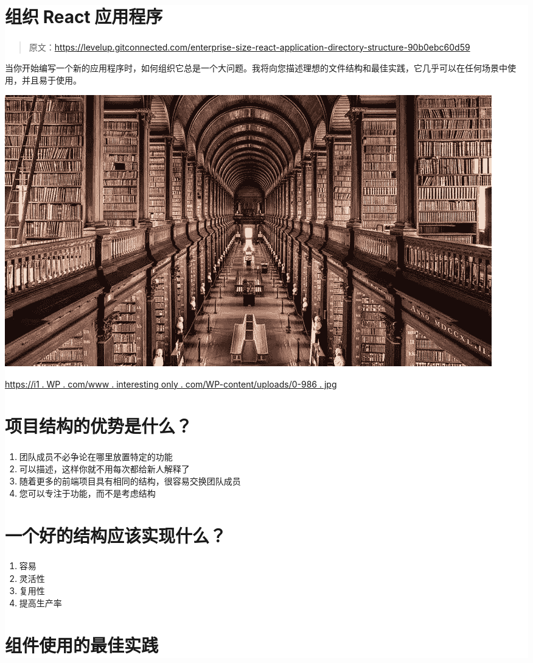 # 组织 React 应用程序

> 原文：<https://levelup.gitconnected.com/enterprise-size-react-application-directory-structure-90b0ebc60d59>

当你开始编写一个新的应用程序时，如何组织它总是一个大问题。我将向您描述理想的文件结构和最佳实践，它几乎可以在任何场景中使用，并且易于使用。

![](img/a4168f6e7a65a5506660834672446e1e.png)

[https://i1 . WP . com/www . interesting only . com/WP-content/uploads/0-986 . jpg](https://i1.wp.com/www.interestingonly.com/wp-content/uploads/0-986.jpg)

# 项目结构的优势是什么？

1.  团队成员不必争论在哪里放置特定的功能
2.  可以描述，这样你就不用每次都给新人解释了
3.  随着更多的前端项目具有相同的结构，很容易交换团队成员
4.  您可以专注于功能，而不是考虑结构

# 一个好的结构应该实现什么？

1.  容易
2.  灵活性
3.  复用性
4.  提高生产率

# 组件使用的最佳实践
